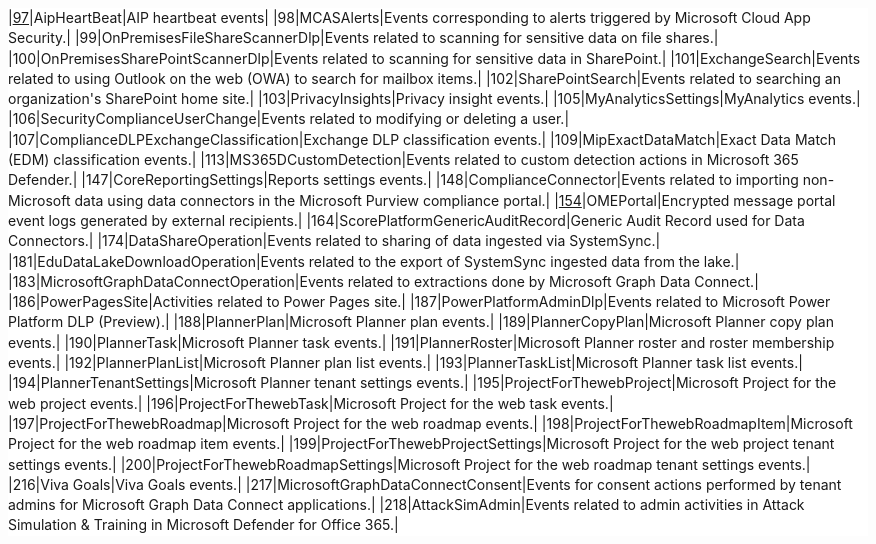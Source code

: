 |[97](AipHeartBeat.md)|AipHeartBeat|AIP heartbeat events|
|98|MCASAlerts|Events corresponding to alerts triggered by Microsoft Cloud App Security.|
|99|OnPremisesFileShareScannerDlp|Events related to scanning for sensitive data on file shares.|
|100|OnPremisesSharePointScannerDlp|Events related to scanning for sensitive data in SharePoint.|
|101|ExchangeSearch|Events related to using Outlook on the web (OWA) to search for mailbox items.|
|102|SharePointSearch|Events related to searching an organization's SharePoint home site.|
|103|PrivacyInsights|Privacy insight events.|
|105|MyAnalyticsSettings|MyAnalytics events.|
|106|SecurityComplianceUserChange|Events related to modifying or deleting a user.|
|107|ComplianceDLPExchangeClassification|Exchange DLP classification events.|
|109|MipExactDataMatch|Exact Data Match (EDM) classification events.|
|113|MS365DCustomDetection|Events related to custom detection actions in Microsoft 365 Defender.|
|147|CoreReportingSettings|Reports settings events.|
|148|ComplianceConnector|Events related to importing non-Microsoft data using data connectors in the Microsoft Purview compliance portal.|
|[154](OMEPortal.md)|OMEPortal|Encrypted message portal event logs generated by external recipients.|
|164|ScorePlatformGenericAuditRecord|Generic Audit Record used for Data Connectors.|
|174|DataShareOperation|Events related to sharing of data ingested via SystemSync.|
|181|EduDataLakeDownloadOperation|Events related to the export of SystemSync ingested data from the lake.|
|183|MicrosoftGraphDataConnectOperation|Events related to extractions done by Microsoft Graph Data Connect.|
|186|PowerPagesSite|Activities related to Power Pages site.|
|187|PowerPlatformAdminDlp|Events related to Microsoft Power Platform DLP (Preview).|
|188|PlannerPlan|Microsoft Planner plan events.|
|189|PlannerCopyPlan|Microsoft Planner copy plan events.|
|190|PlannerTask|Microsoft Planner task events.|
|191|PlannerRoster|Microsoft Planner roster and roster membership events.|
|192|PlannerPlanList|Microsoft Planner plan list events.|
|193|PlannerTaskList|Microsoft Planner task list events.|
|194|PlannerTenantSettings|Microsoft Planner tenant settings events.|
|195|ProjectForThewebProject|Microsoft Project for the web project events.|
|196|ProjectForThewebTask|Microsoft Project for the web task events.|
|197|ProjectForThewebRoadmap|Microsoft Project for the web  roadmap events.|
|198|ProjectForThewebRoadmapItem|Microsoft Project for the web  roadmap item events.|
|199|ProjectForThewebProjectSettings|Microsoft Project for the web  project tenant settings events.|
|200|ProjectForThewebRoadmapSettings|Microsoft Project for the web  roadmap tenant settings events.|
|216|Viva Goals|Viva Goals events.|
|217|MicrosoftGraphDataConnectConsent|Events for consent actions performed by tenant admins for Microsoft Graph Data Connect applications.|
|218|AttackSimAdmin|Events related to admin activities in Attack Simulation & Training in Microsoft Defender for Office 365.|